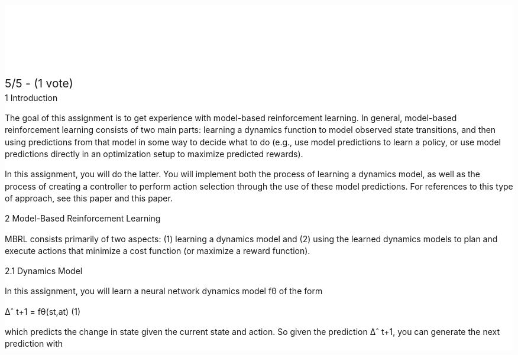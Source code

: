 <div class="kksr-stars-active" style="width: 138px;">
            <div class="kksr-star" style="padding-right: 4px">


<div class="kksr-icon" style="width: 24px; height: 24px;"></div>
        </div>
            <div class="kksr-star" style="padding-right: 4px">


<div class="kksr-icon" style="width: 24px; height: 24px;"></div>
        </div>
            <div class="kksr-star" style="padding-right: 4px">


<div class="kksr-icon" style="width: 24px; height: 24px;"></div>
        </div>
            <div class="kksr-star" style="padding-right: 4px">


<div class="kksr-icon" style="width: 24px; height: 24px;"></div>
        </div>
            <div class="kksr-star" style="padding-right: 4px">


<div class="kksr-icon" style="width: 24px; height: 24px;"></div>
        </div>
    </div>
</div>


<div class="kksr-legend" style="font-size: 19.2px;">
            5/5 - (1 vote)    </div>
    </div>
1 Introduction

The goal of this assignment is to get experience with model-based reinforcement learning. In general, model-based reinforcement learning consists of two main parts: learning a dynamics function to model observed state transitions, and then using predictions from that model in some way to decide what to do (e.g., use model predictions to learn a policy, or use model predictions directly in an optimization setup to maximize predicted rewards).

In this assignment, you will do the latter. You will implement both the process of learning a dynamics model, as well as the process of creating a controller to perform action selection through the use of these model predictions. For references to this type of approach, see this paper and this paper.

2 Model-Based Reinforcement Learning

MBRL consists primarily of two aspects: (1) learning a dynamics model and (2) using the learned dynamics models to plan and execute actions that minimize a cost function (or maximize a reward function).

2.1 Dynamics Model

In this assignment, you will learn a neural network dynamics model fθ of the form

∆ˆ t+1 = fθ(st,at) (1)

which predicts the change in state given the current state and action. So given the prediction ∆ˆ t+1, you can generate the next prediction with
